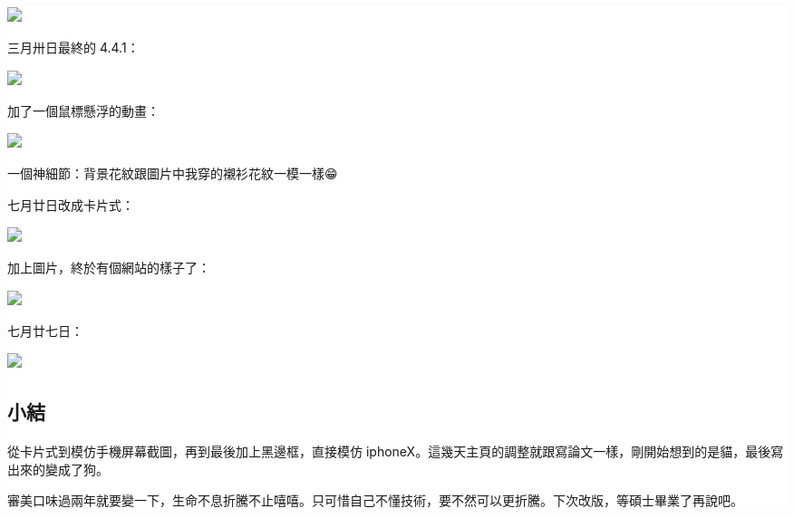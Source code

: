 <img src="https://pic.imgdb.cn/item/5e81ef05504f4bcb045010c5.jpg">

三月卅日最終的 4.4.1：

<img src="https://pic.imgdb.cn/item/5e81e7c6504f4bcb0449b642.jpg">

加了一個鼠標懸浮的動畫：

<img src="https://pic.imgdb.cn/item/5e81e7c6504f4bcb0449b644.jpg" width="600">

一個神細節：背景花紋跟圖片中我穿的襯衫花紋一模一樣😁

七月廿日改成卡片式：

<img src="https://pic.imgdb.cn/item/5f14fe3914195aa594164857.jpg" width="600">

加上圖片，終於有個網站的樣子了：

<img src="https://pic.imgdb.cn/item/5f1adff614195aa5941190b5.jpg" width="600">

七月廿七日：

<img src="https://pic.imgdb.cn/item/5f1ed26414195aa594e65958.jpg" width="600">

## 小結

從卡片式到模仿手機屏幕截圖，再到最後加上黑邊框，直接模仿 iphoneX。這幾天主頁的調整就跟寫論文一樣，剛開始想到的是貓，最後寫出來的變成了狗。

審美口味過兩年就要變一下，生命不息折騰不止嘻嘻。只可惜自己不懂技術，要不然可以更折騰。下次改版，等碩士畢業了再說吧。
